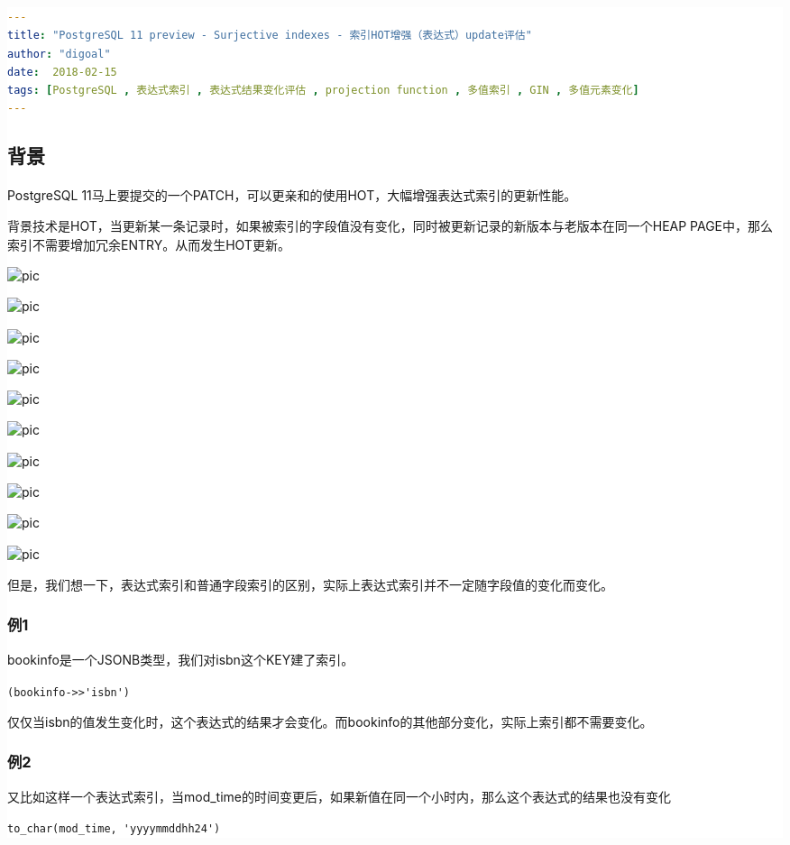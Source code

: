 ```yaml
---
title: "PostgreSQL 11 preview - Surjective indexes - 索引HOT增强（表达式）update评估"
author: "digoal"
date:  2018-02-15
tags: [PostgreSQL , 表达式索引 , 表达式结果变化评估 , projection function , 多值索引 , GIN , 多值元素变化]
---
```

## 背景     
PostgreSQL 11马上要提交的一个PATCH，可以更亲和的使用HOT，大幅增强表达式索引的更新性能。  
  
背景技术是HOT，当更新某一条记录时，如果被索引的字段值没有变化，同时被更新记录的新版本与老版本在同一个HEAP PAGE中，那么索引不需要增加冗余ENTRY。从而发生HOT更新。  
  
![pic](20180215_01_pic_001.jpg)  
  
![pic](20180215_01_pic_002.jpg)  
  
![pic](20180215_01_pic_003.jpg)  
  
![pic](20180215_01_pic_004.jpg)  
  
![pic](20180215_01_pic_005.jpg)  
  
![pic](20180215_01_pic_006.jpg)  
  
![pic](20180215_01_pic_007.jpg)  
  
![pic](20180215_01_pic_008.jpg)  
  
![pic](20180215_01_pic_009.jpg)  
  
![pic](20180215_01_pic_010.jpg)  
  
但是，我们想一下，表达式索引和普通字段索引的区别，实际上表达式索引并不一定随字段值的变化而变化。  
  
### 例1  
  
bookinfo是一个JSONB类型，我们对isbn这个KEY建了索引。  
  
  
```  
(bookinfo->>'isbn')  
```  
  
仅仅当isbn的值发生变化时，这个表达式的结果才会变化。而bookinfo的其他部分变化，实际上索引都不需要变化。  
  
  
### 例2  
又比如这样一个表达式索引，当mod_time的时间变更后，如果新值在同一个小时内，那么这个表达式的结果也没有变化  
  
```  
to_char(mod_time, 'yyyymmddhh24')  
```  
  